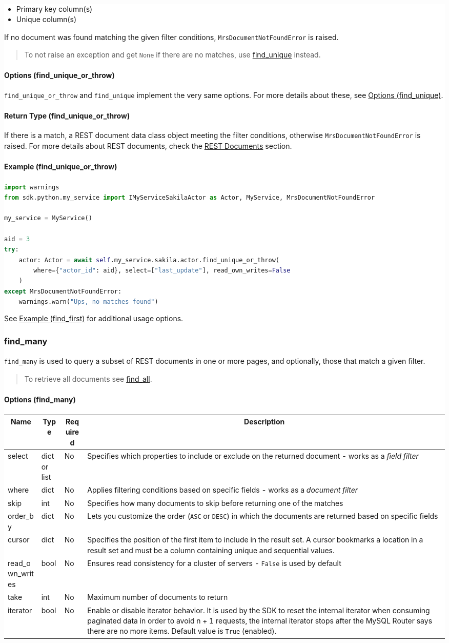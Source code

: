 - Primary key column(s)
- Unique column(s)

If no document was found matching the given filter conditions, `MrsDocumentNotFoundError` is raised.

> To not raise an exception and get `None` if there are no matches, use [find_unique](#find_unique) instead.

#### Options (find_unique_or_throw)

`find_unique_or_throw` and `find_unique` implement the very same options. For more details about these, see [Options (find_unique)](#options-find_unique).

#### Return Type (find_unique_or_throw)

If there is a match, a REST document data class object meeting the filter conditions, otherwise `MrsDocumentNotFoundError` is raised. For more details about REST documents, check the [REST Documents](#rest-documents) section.

#### Example (find_unique_or_throw)

```Python
import warnings
from sdk.python.my_service import IMyServiceSakilaActor as Actor, MyService, MrsDocumentNotFoundError

my_service = MyService()

aid = 3
try:
    actor: Actor = await self.my_service.sakila.actor.find_unique_or_throw(
        where={"actor_id": aid}, select=["last_update"], read_own_writes=False
    )
except MrsDocumentNotFoundError:
    warnings.warn("Ups, no matches found")
```

See [Example (find_first)](#example-find_first) for additional usage options.



### find_many

`find_many` is used to query a subset of REST documents in one or more pages, and optionally, those that match a given filter.

> To retrieve all documents see [find_all](#find_all).

#### Options (find_many)

| Name | Type | Required | Description |
|---|---|---|---|
| select | dict or list | No | Specifies which properties to include or exclude on the returned document - works as a *field filter* |
| where | dict | No | Applies filtering conditions based on specific fields - works as a *document filter* |
| skip | int | No | Specifies how many documents to skip before returning one of the matches |
| order_by | dict | No | Lets you customize the order (`ASC` or `DESC`) in which the documents are returned based on specific fields|
| cursor | dict | No | Specifies the position of the first item to include in the result set. A cursor bookmarks a location in a result set and must be a column containing unique and sequential values. |
| read_own_writes | bool | No | Ensures read consistency for a cluster of servers - `False` is used by default |
| take | int | No | Maximum number of documents to return |
| iterator | bool | No | Enable or disable iterator behavior. It is used by the SDK to reset the internal iterator when consuming paginated data in order to avoid n + 1 requests, the internal iterator stops after the MySQL Router says there are no more items. Default value is `True` (enabled). |
